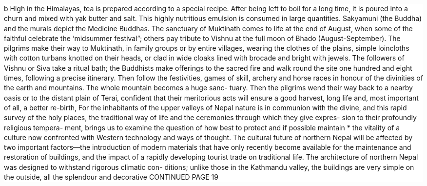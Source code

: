    
b 
High in the Himalayas, tea is 
prepared according to a 
special recipe. After being 
left to boil for a long time, it 
is poured into a churn and 
mixed with yak butter and 
salt. This highly nutritious 
emulsion is consumed in 
large quantities. 
Sakyamuni (the Buddha) and the murals 
depict the Medicine Buddhas. 
The sanctuary of Muktinath comes to life 
at the end of August, when some of the 
faithful celebrate the ‘midsummer festival”; 
others pay tribute to Vishnu at the full moon 
of Bhado (August-September). The pilgrims 
make their way to Muktinath, in family 
groups or by entire villages, wearing the 
clothes of the plains, simple loincloths with 
cotton turbans knotted on their heads, or 
clad in wide cloaks lined with brocade and 
bright with jewels. 
The followers of Vishnu or Siva take a 
ritual bath; the Buddhists make offerings to 
the sacred fire and walk round the site one 
hundred and eight times, following a precise 
itinerary. Then follow the festivities, games 
of skill, archery and horse races in honour of 
the divinities of the earth and mountains. 
The whole mountain becomes a huge sanc- 
tuary. Then the pilgrims wend their way 
back to a nearby oasis or to the distant plain 
of Terai, confident that their meritorious 
acts will ensure a good harvest, long life 
and, most important of all, a better re-birth, 
For the inhabitants of the upper valleys of 
Nepal nature is in communion with the 
divine, and this rapid survey of the holy 
places, the traditional way of life and the 
ceremonies through which they give expres- 
sion to their profoundly religious tempera- 
ment, brings us to examine the question of 
how best to protect and if possible maintain * 
the vitality of a culture now confronted with 
Western technology and ways of thought. 
The cultural future of northern Nepal will 
be affected by two important factors—the 
introduction of modern materials that have 
only recently become available for the 
maintenance and restoration of buildings, 
and the impact of a rapidly developing 
tourist trade on traditional life. 
The architecture of northern Nepal was 
designed to withstand rigorous climatic con- 
ditions; unlike those in the Kathmandu 
valley, the buildings are very simple on the 
outside, all the splendour and decorative 
CONTINUED PAGE 19
